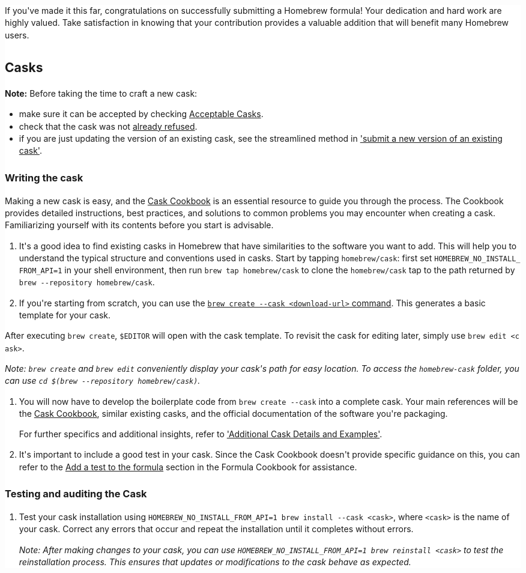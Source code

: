 If you've made it this far, congratulations on successfully submitting a Homebrew formula! Your dedication and hard work are highly valued. Take satisfaction in knowing that your contribution provides a valuable addition that will benefit many Homebrew users.

## Casks

**Note:** Before taking the time to craft a new cask:

* make sure it can be accepted by checking [Acceptable Casks](Acceptable-Casks.md).
* check that the cask was not [already refused](https://github.com/Homebrew/homebrew-cask/search?q=is%3Aclosed&type=Issues).
* if you are just updating the version of an existing cask, see the streamlined method in ['submit a new version of an existing cask'](How-To-Open-a-Homebrew-Pull-Request.md#submit-a-new-version-of-an-existing-cask).

### Writing the cask

Making a new cask is easy, and the [Cask Cookbook](Cask-Cookbook.md) is an essential resource to guide you through the process. The Cookbook provides detailed instructions, best practices, and solutions to common problems you may encounter when creating a cask. Familiarizing yourself with its contents before you start is advisable.

1. It's a good idea to find existing casks in Homebrew that have similarities to the software you want to add. This will help you to understand the typical structure and conventions used in casks. Start by tapping `homebrew/cask`: first set `HOMEBREW_NO_INSTALL_FROM_API=1` in your shell environment, then run `brew tap homebrew/cask` to clone the `homebrew/cask` tap to the path returned by `brew --repository homebrew/cask`.

1. If you're starting from scratch, you can use the [`brew create --cask <download-url>` command](Manpage.md#create-options-url). This generates a basic template for your cask.

  After executing `brew create`, `$EDITOR` will open with the cask template. To revisit the cask for editing later, simply use `brew edit <cask>`.

  _Note: `brew create` and `brew edit` conveniently display your cask's path for easy location. To access the `homebrew-cask` folder, you can use `cd $(brew --repository homebrew/cask)`._

1. You will now have to develop the boilerplate code from `brew create --cask` into a complete cask. Your main references will be the [Cask Cookbook](Cask-Cookbook.md), similar existing casks, and the official documentation of the software you're packaging.

   For further specifics and additional insights, refer to ['Additional Cask Details and Examples'](#additional-cask-details-and-examples).

1. It's important to include a good test in your cask. Since the Cask Cookbook doesn't provide specific guidance on this, you can refer to the [Add a test to the formula](Formula-Cookbook.md#add-a-test-to-the-formula) section in the Formula Cookbook for assistance.

### Testing and auditing the Cask

1. Test your cask installation using `HOMEBREW_NO_INSTALL_FROM_API=1 brew install --cask <cask>`, where `<cask>` is the name of your cask. Correct any errors that occur and repeat the installation until it completes without errors.

   _Note: After making changes to your cask, you can use `HOMEBREW_NO_INSTALL_FROM_API=1 brew reinstall <cask>` to test the reinstallation process. This ensures that updates or modifications to the cask behave as expected._
